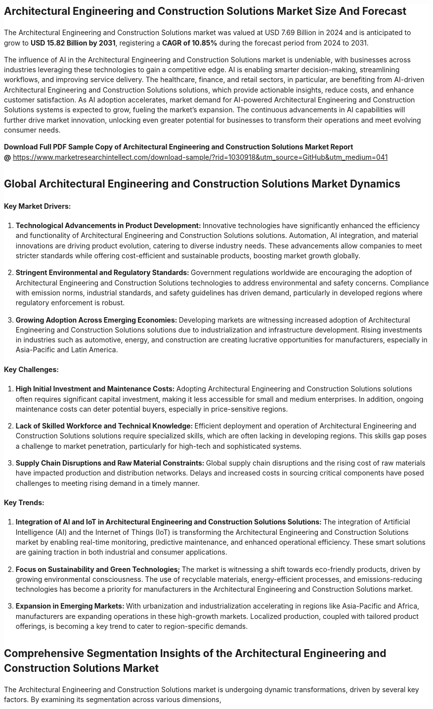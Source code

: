 <h2>Architectural Engineering and Construction Solutions Market Size And Forecast</h2><p>The Architectural Engineering and Construction Solutions market was valued at USD 7.69 Billion in 2024 and is anticipated to grow to <strong>USD 15.82 Billion by 2031</strong>, registering a <strong>CAGR of 10.85%</strong> during the forecast period from 2024 to 2031.</p><p>The influence of AI in the Architectural Engineering and Construction Solutions market is undeniable, with businesses across industries leveraging these technologies to gain a competitive edge. AI is enabling smarter decision-making, streamlining workflows, and improving service delivery. The healthcare, finance, and retail sectors, in particular, are benefiting from AI-driven Architectural Engineering and Construction Solutions solutions, which provide actionable insights, reduce costs, and enhance customer satisfaction. As AI adoption accelerates, market demand for AI-powered Architectural Engineering and Construction Solutions systems is expected to grow, fueling the market’s expansion. The continuous advancements in AI capabilities will further drive market innovation, unlocking even greater potential for businesses to transform their operations and meet evolving consumer needs.</p><p><strong>Download Full PDF Sample Copy of Architectural Engineering and Construction Solutions Market Report @</strong>&nbsp;<a href="https://www.marketresearchintellect.com/download-sample/?rid=1030918&amp;utm_source=GitHub&amp;utm_medium=041">https://www.marketresearchintellect.com/download-sample/?rid=1030918&amp;utm_source=GitHub&amp;utm_medium=041</a></p><h2>Global Architectural Engineering and Construction Solutions Market Dynamics</h2><h4><strong>Key Market Drivers:</strong></h4><ol><li><p><strong>Technological Advancements in Product Development:&nbsp;</strong>Innovative technologies have significantly enhanced the efficiency and functionality of Architectural Engineering and Construction Solutions solutions. Automation, AI integration, and material innovations are driving product evolution, catering to diverse industry needs. These advancements allow companies to meet stricter standards while offering cost-efficient and sustainable products, boosting market growth globally.</p></li><li><p><strong>Stringent Environmental and Regulatory Standards:&nbsp;</strong>Government regulations worldwide are encouraging the adoption of Architectural Engineering and Construction Solutions technologies to address environmental and safety concerns. Compliance with emission norms, industrial standards, and safety guidelines has driven demand, particularly in developed regions where regulatory enforcement is robust.</p></li><li><p><strong>Growing Adoption Across Emerging Economies:&nbsp;</strong>Developing markets are witnessing increased adoption of Architectural Engineering and Construction Solutions solutions due to industrialization and infrastructure development. Rising investments in industries such as automotive, energy, and construction are creating lucrative opportunities for manufacturers, especially in Asia-Pacific and Latin America.</p></li></ol><h4><strong>Key Challenges:</strong></h4><ol><li><p><strong>High Initial Investment and Maintenance Costs:&nbsp;</strong>Adopting Architectural Engineering and Construction Solutions solutions often requires significant capital investment, making it less accessible for small and medium enterprises. In addition, ongoing maintenance costs can deter potential buyers, especially in price-sensitive regions.</p></li><li><p><strong>Lack of Skilled Workforce and Technical Knowledge:&nbsp;</strong>Efficient deployment and operation of Architectural Engineering and Construction Solutions solutions require specialized skills, which are often lacking in developing regions. This skills gap poses a challenge to market penetration, particularly for high-tech and sophisticated systems.</p></li><li><p><strong>Supply Chain Disruptions and Raw Material Constraints:&nbsp;</strong>Global supply chain disruptions and the rising cost of raw materials have impacted production and distribution networks. Delays and increased costs in sourcing critical components have posed challenges to meeting rising demand in a timely manner.</p></li></ol><h4><strong>Key Trends:</strong></h4><ol><li><p><strong>Integration of AI and IoT in Architectural Engineering and Construction Solutions Solutions:&nbsp;</strong>The integration of Artificial Intelligence (AI) and the Internet of Things (IoT) is transforming the Architectural Engineering and Construction Solutions market by enabling real-time monitoring, predictive maintenance, and enhanced operational efficiency. These smart solutions are gaining traction in both industrial and consumer applications.</p></li><li><p><strong>Focus on Sustainability and Green Technologies;&nbsp;</strong>The market is witnessing a shift towards eco-friendly products, driven by growing environmental consciousness. The use of recyclable materials, energy-efficient processes, and emissions-reducing technologies has become a priority for manufacturers in the Architectural Engineering and Construction Solutions market.</p></li><li><p><strong>Expansion in Emerging Markets:&nbsp;</strong>With urbanization and industrialization accelerating in regions like Asia-Pacific and Africa, manufacturers are expanding operations in these high-growth markets. Localized production, coupled with tailored product offerings, is becoming a key trend to cater to region-specific demands.</p></li></ol><div class="article-main__content" data-test-id="publishing-text-block"><h2>Comprehensive Segmentation Insights of the Architectural Engineering and Construction Solutions Market</h2><p>The Architectural Engineering and Construction Solutions market is undergoing dynamic transformations, driven by several key factors. By examining its segmentation across various dimensions,